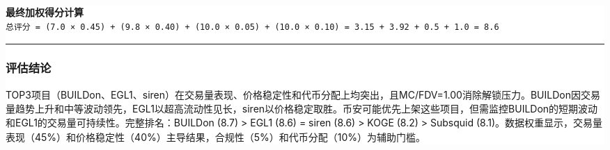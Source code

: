 **最终加权得分计算**  
`总评分 = (7.0 × 0.45) + (9.8 × 0.40) + (10.0 × 0.05) + (10.0 × 0.10) = 3.15 + 3.92 + 0.5 + 1.0 = 8.6`

---

### 评估结论
TOP3项目（BUILDon、EGL1、siren）在交易量表现、价格稳定性和代币分配上均突出，且MC/FDV=1.00消除解锁压力。BUILDon因交易量趋势上升和中等波动领先，EGL1以超高流动性见长，siren以价格稳定取胜。币安可能优先上架这些项目，但需监控BUILDon的短期波动和EGL1的交易量可持续性。完整排名：BUILDon (8.7) > EGL1 (8.6) = siren (8.6) > KOGE (8.2) > Subsquid (8.1)。数据权重显示，交易量表现（45%）和价格稳定性（40%）主导结果，合规性（5%）和代币分配（10%）为辅助门槛。